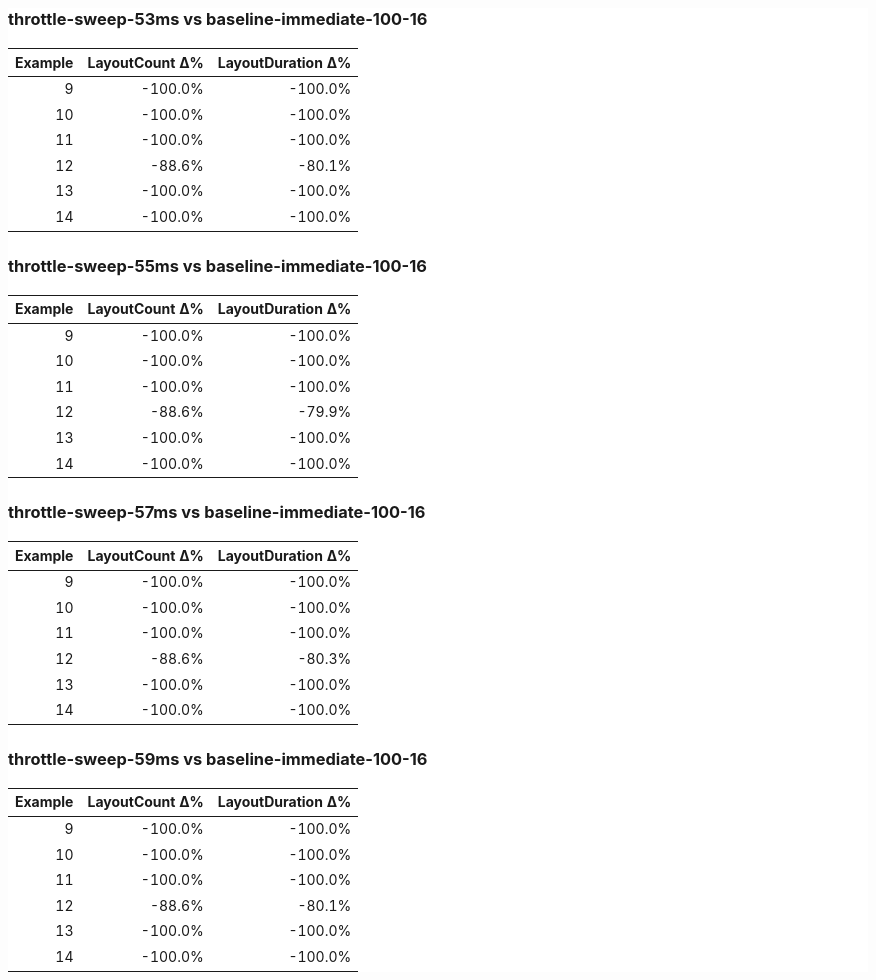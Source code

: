 ### throttle-sweep-53ms vs baseline-immediate-100-16

| Example | LayoutCount Δ% | LayoutDuration Δ% |
|---:|---:|---:|
| 9 | -100.0% | -100.0% |
| 10 | -100.0% | -100.0% |
| 11 | -100.0% | -100.0% |
| 12 | -88.6% | -80.1% |
| 13 | -100.0% | -100.0% |
| 14 | -100.0% | -100.0% |

### throttle-sweep-55ms vs baseline-immediate-100-16

| Example | LayoutCount Δ% | LayoutDuration Δ% |
|---:|---:|---:|
| 9 | -100.0% | -100.0% |
| 10 | -100.0% | -100.0% |
| 11 | -100.0% | -100.0% |
| 12 | -88.6% | -79.9% |
| 13 | -100.0% | -100.0% |
| 14 | -100.0% | -100.0% |

### throttle-sweep-57ms vs baseline-immediate-100-16

| Example | LayoutCount Δ% | LayoutDuration Δ% |
|---:|---:|---:|
| 9 | -100.0% | -100.0% |
| 10 | -100.0% | -100.0% |
| 11 | -100.0% | -100.0% |
| 12 | -88.6% | -80.3% |
| 13 | -100.0% | -100.0% |
| 14 | -100.0% | -100.0% |

### throttle-sweep-59ms vs baseline-immediate-100-16

| Example | LayoutCount Δ% | LayoutDuration Δ% |
|---:|---:|---:|
| 9 | -100.0% | -100.0% |
| 10 | -100.0% | -100.0% |
| 11 | -100.0% | -100.0% |
| 12 | -88.6% | -80.1% |
| 13 | -100.0% | -100.0% |
| 14 | -100.0% | -100.0% |
